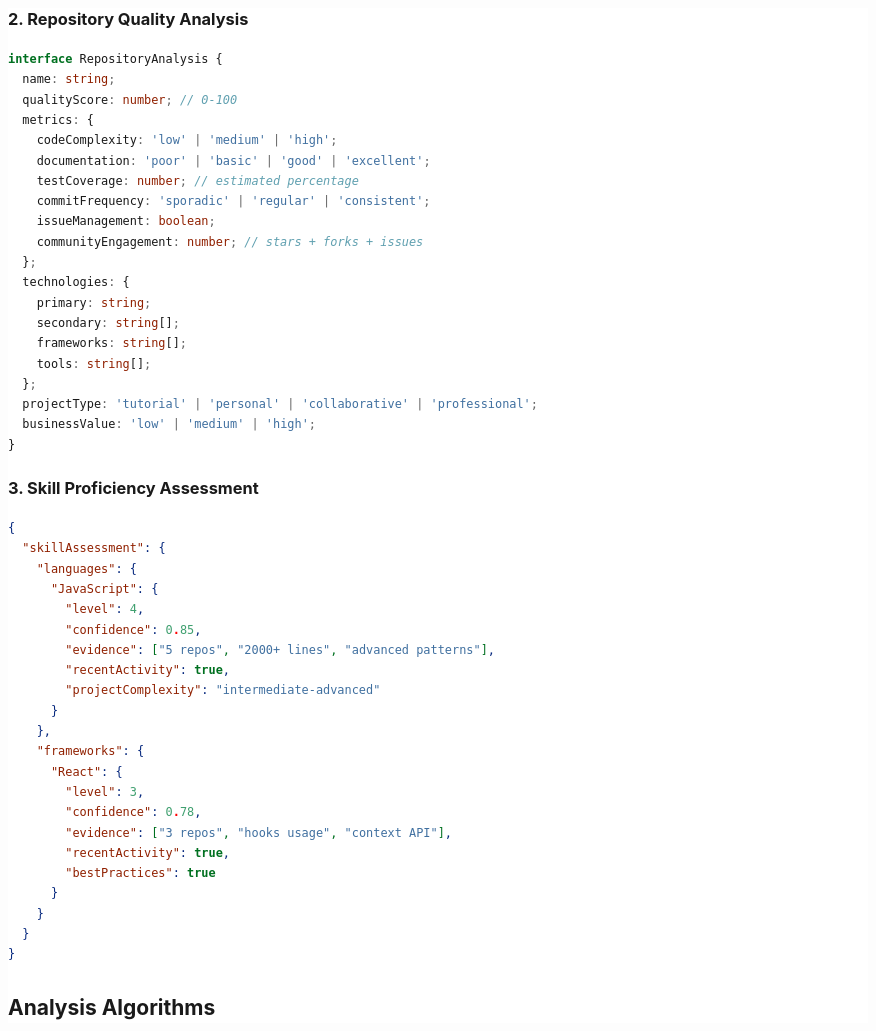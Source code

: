 ### 2. Repository Quality Analysis
```typescript
interface RepositoryAnalysis {
  name: string;
  qualityScore: number; // 0-100
  metrics: {
    codeComplexity: 'low' | 'medium' | 'high';
    documentation: 'poor' | 'basic' | 'good' | 'excellent';
    testCoverage: number; // estimated percentage
    commitFrequency: 'sporadic' | 'regular' | 'consistent';
    issueManagement: boolean;
    communityEngagement: number; // stars + forks + issues
  };
  technologies: {
    primary: string;
    secondary: string[];
    frameworks: string[];
    tools: string[];
  };
  projectType: 'tutorial' | 'personal' | 'collaborative' | 'professional';
  businessValue: 'low' | 'medium' | 'high';
}
```

### 3. Skill Proficiency Assessment
```json
{
  "skillAssessment": {
    "languages": {
      "JavaScript": {
        "level": 4,
        "confidence": 0.85,
        "evidence": ["5 repos", "2000+ lines", "advanced patterns"],
        "recentActivity": true,
        "projectComplexity": "intermediate-advanced"
      }
    },
    "frameworks": {
      "React": {
        "level": 3,
        "confidence": 0.78,
        "evidence": ["3 repos", "hooks usage", "context API"],
        "recentActivity": true,
        "bestPractices": true
      }
    }
  }
}
```

## Analysis Algorithms
